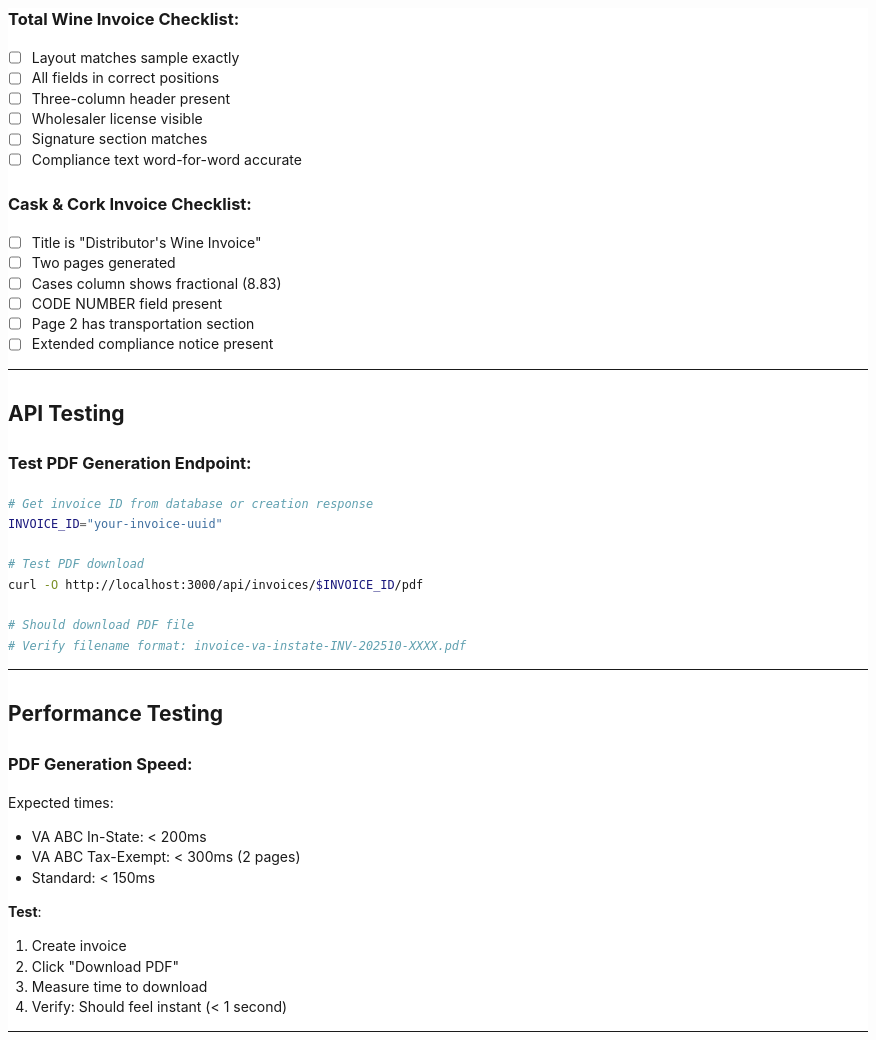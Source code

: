 ### Total Wine Invoice Checklist:
- [ ] Layout matches sample exactly
- [ ] All fields in correct positions
- [ ] Three-column header present
- [ ] Wholesaler license visible
- [ ] Signature section matches
- [ ] Compliance text word-for-word accurate

### Cask & Cork Invoice Checklist:
- [ ] Title is "Distributor's Wine Invoice"
- [ ] Two pages generated
- [ ] Cases column shows fractional (8.83)
- [ ] CODE NUMBER field present
- [ ] Page 2 has transportation section
- [ ] Extended compliance notice present

---

## API Testing

### Test PDF Generation Endpoint:

```bash
# Get invoice ID from database or creation response
INVOICE_ID="your-invoice-uuid"

# Test PDF download
curl -O http://localhost:3000/api/invoices/$INVOICE_ID/pdf

# Should download PDF file
# Verify filename format: invoice-va-instate-INV-202510-XXXX.pdf
```

---

## Performance Testing

### PDF Generation Speed:

Expected times:
- VA ABC In-State: < 200ms
- VA ABC Tax-Exempt: < 300ms (2 pages)
- Standard: < 150ms

**Test**:
1. Create invoice
2. Click "Download PDF"
3. Measure time to download
4. Verify: Should feel instant (< 1 second)

---
